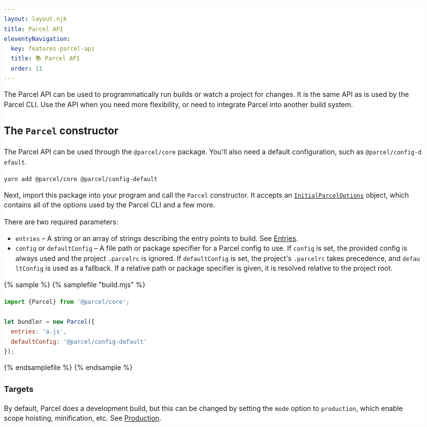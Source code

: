 ```yaml
---
layout: layout.njk
title: Parcel API
eleventyNavigation:
  key: features-parcel-api
  title: 📚 Parcel API
  order: 11
---
```


The Parcel API can be used to programmatically run builds or watch a project for changes. It is the same API as is used by the Parcel CLI. Use the API when you need more flexibility, or need to integrate Parcel into another build system.

## The `Parcel` constructor

The Parcel API can be used through the `@parcel/core` package. You'll also need a default configuration, such as `@parcel/config-default`.

```shell
yarn add @parcel/core @parcel/config-default
```

Next, import this package into your program and call the `Parcel` constructor. It accepts an [`InitialParcelOptions`](/plugin-system/api/#InitialParcelOptions) object, which contains all of the options used by the Parcel CLI and a few more.

There are two required parameters:

- `entries` – A string or an array of strings describing the entry points to build. See [Entries](/features/targets/#entries).
- `config` or `defaultConfig` – A file path or package specifier for a Parcel config to use. If `config` is set, the provided config is always used and the project `.parcelrc` is ignored. If `defaultConfig` is set, the project's `.parcelrc` takes precedence, and `defaultConfig` is used as a fallback. If a relative path or package specifier is given, it is resolved relative to the project root.

{% sample %}
{% samplefile "build.mjs" %}

```javascript
import {Parcel} from '@parcel/core';

let bundler = new Parcel({
  entries: 'a.js',
  defaultConfig: '@parcel/config-default'
});
```

{% endsamplefile %}
{% endsample %}

### Targets

By default, Parcel does a development build, but this can be changed by setting the `mode` option to `production`, which enable scope hoisting, minification, etc. See [Production](/features/production/).
